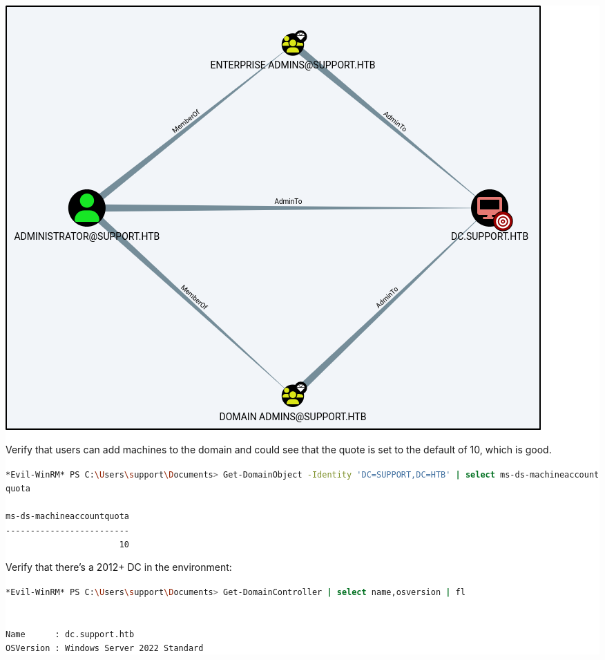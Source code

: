 ![Bloodhound Admins](https://github.com/timmccann222/Public-Writeups-Library/blob/main/HackTheBox/Windows%20Machines/Support/Images/BloodHound%20DC%20Admins.png)

Verify that users can add machines to the domain and could see that the quote is set to the default of 10, which is good.

```bash
*Evil-WinRM* PS C:\Users\support\Documents> Get-DomainObject -Identity 'DC=SUPPORT,DC=HTB' | select ms-ds-machineaccountquota

ms-ds-machineaccountquota
-------------------------
                       10
```

Verify that there’s a 2012+ DC in the environment:

```bash
*Evil-WinRM* PS C:\Users\support\Documents> Get-DomainController | select name,osversion | fl


Name      : dc.support.htb
OSVersion : Windows Server 2022 Standard
```
